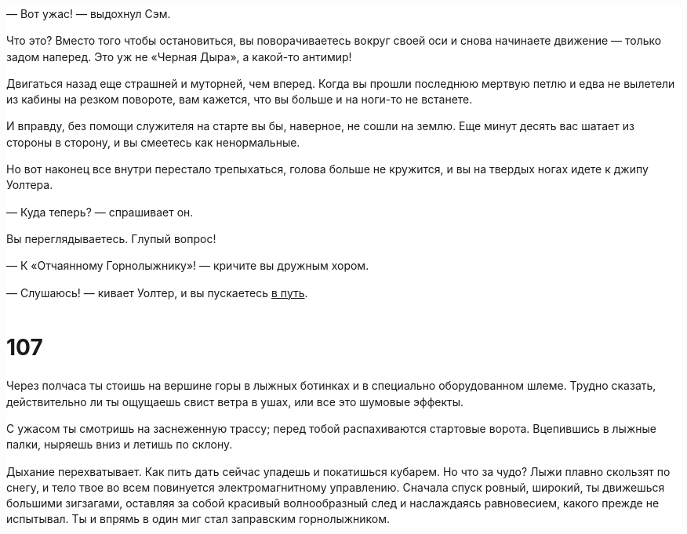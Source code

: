 — Вот ужас! — выдохнул Сэм.

Что это? Вместо того чтобы остановиться, вы поворачиваетесь вокруг своей оси и снова начинаете движение — только задом наперед. Это уж не «Черная Дыра», а какой-то антимир!

Двигаться назад еще страшней и муторней, чем вперед. Когда вы прошли последнюю мертвую петлю и едва не вылетели из кабины на резком повороте, вам кажется, что вы больше и на ноги-то не встанете.

И вправду, без помощи служителя на старте вы бы, наверное, не сошли на землю. Еще минут десять вас шатает из стороны в сторону, и вы смеетесь как ненормальные.

Но вот наконец все внутри перестало трепыхаться, голова больше не кружится, и вы на твердых ногах идете к джипу Уолтера.

— Куда теперь? — спрашивает он.

Вы переглядываетесь. Глупый вопрос!

— К «Отчаянному Горнолыжнику»! — кричите вы дружным хором.

— Слушаюсь! — кивает Уолтер, и вы пускаетесь [в путь](#60).

# 107

Через полчаса ты стоишь на вершине горы в лыжных ботинках и в специально оборудованном шлеме. Трудно сказать, действительно ли ты ощущаешь свист ветра в ушах, или все это шумовые эффекты.

С ужасом ты смотришь на заснеженную трассу; перед тобой распахиваются стартовые ворота. Вцепившись в лыжные палки, ныряешь вниз и летишь по склону.

Дыхание перехватывает. Как пить дать сейчас упадешь и покатишься кубарем. Но что за чудо? Лыжи плавно скользят по снегу, и тело твое во всем повинуется электромагнитному управлению. Сначала спуск ровный, широкий, ты движешься большими зигзагами, оставляя за собой красивый волнообразный след и наслаждаясь равновесием, какого прежде не испытывал. Ты и впрямь в один миг стал заправским горнолыжником.
